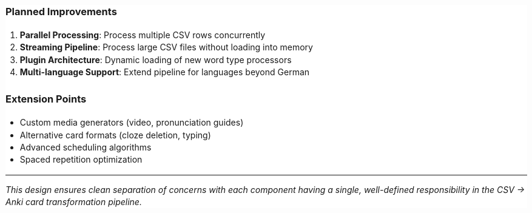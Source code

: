 ### Planned Improvements
1. **Parallel Processing**: Process multiple CSV rows concurrently
2. **Streaming Pipeline**: Process large CSV files without loading into memory
3. **Plugin Architecture**: Dynamic loading of new word type processors
4. **Multi-language Support**: Extend pipeline for languages beyond German

### Extension Points
- Custom media generators (video, pronunciation guides)
- Alternative card formats (cloze deletion, typing)
- Advanced scheduling algorithms
- Spaced repetition optimization

---

*This design ensures clean separation of concerns with each component having a single, well-defined responsibility in the CSV → Anki card transformation pipeline.*